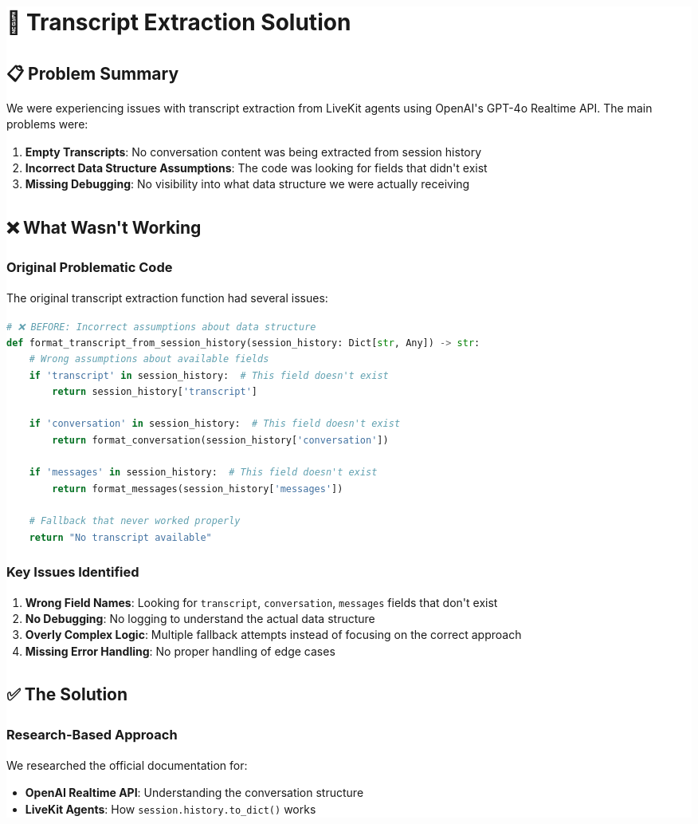 # 🎯 Transcript Extraction Solution

## 📋 **Problem Summary**

We were experiencing issues with transcript extraction from LiveKit agents using OpenAI's GPT-4o Realtime API. The main problems were:

1. **Empty Transcripts**: No conversation content was being extracted from session history
2. **Incorrect Data Structure Assumptions**: The code was looking for fields that didn't exist
3. **Missing Debugging**: No visibility into what data structure we were actually receiving

## ❌ **What Wasn't Working**

### Original Problematic Code

The original transcript extraction function had several issues:

```python
# ❌ BEFORE: Incorrect assumptions about data structure
def format_transcript_from_session_history(session_history: Dict[str, Any]) -> str:
    # Wrong assumptions about available fields
    if 'transcript' in session_history:  # This field doesn't exist
        return session_history['transcript']
    
    if 'conversation' in session_history:  # This field doesn't exist  
        return format_conversation(session_history['conversation'])
    
    if 'messages' in session_history:  # This field doesn't exist
        return format_messages(session_history['messages'])
    
    # Fallback that never worked properly
    return "No transcript available"
```

### Key Issues Identified

1. **Wrong Field Names**: Looking for `transcript`, `conversation`, `messages` fields that don't exist
2. **No Debugging**: No logging to understand the actual data structure
3. **Overly Complex Logic**: Multiple fallback attempts instead of focusing on the correct approach
4. **Missing Error Handling**: No proper handling of edge cases

## ✅ **The Solution**

### Research-Based Approach

We researched the official documentation for:
- **OpenAI Realtime API**: Understanding the conversation structure
- **LiveKit Agents**: How `session.history.to_dict()` works
